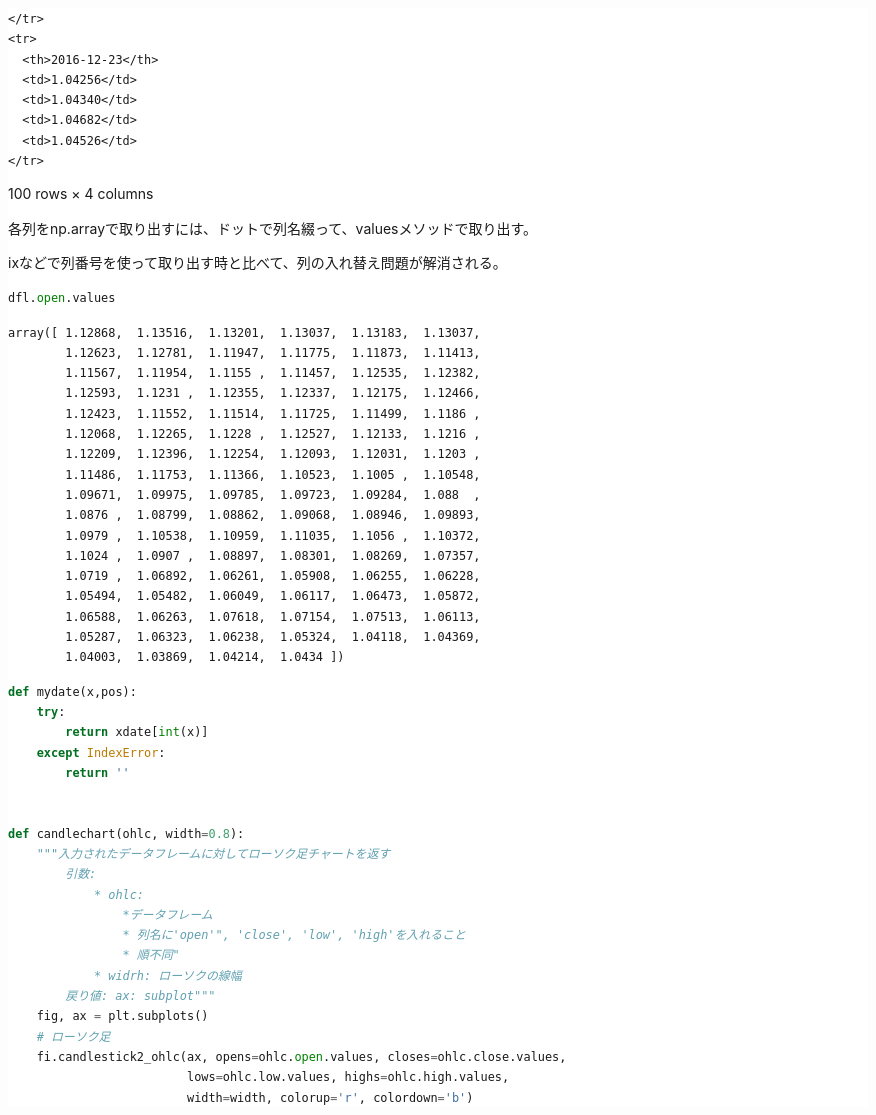     </tr>
    <tr>
      <th>2016-12-23</th>
      <td>1.04256</td>
      <td>1.04340</td>
      <td>1.04682</td>
      <td>1.04526</td>
    </tr>
  </tbody>
</table>
<p>100 rows × 4 columns</p>
</div>



各列をnp.arrayで取り出すには、ドットで列名綴って、valuesメソッドで取り出す。

ixなどで列番号を使って取り出す時と比べて、列の入れ替え問題が解消される。


```python
dfl.open.values
```




    array([ 1.12868,  1.13516,  1.13201,  1.13037,  1.13183,  1.13037,
            1.12623,  1.12781,  1.11947,  1.11775,  1.11873,  1.11413,
            1.11567,  1.11954,  1.1155 ,  1.11457,  1.12535,  1.12382,
            1.12593,  1.1231 ,  1.12355,  1.12337,  1.12175,  1.12466,
            1.12423,  1.11552,  1.11514,  1.11725,  1.11499,  1.1186 ,
            1.12068,  1.12265,  1.1228 ,  1.12527,  1.12133,  1.1216 ,
            1.12209,  1.12396,  1.12254,  1.12093,  1.12031,  1.1203 ,
            1.11486,  1.11753,  1.11366,  1.10523,  1.1005 ,  1.10548,
            1.09671,  1.09975,  1.09785,  1.09723,  1.09284,  1.088  ,
            1.0876 ,  1.08799,  1.08862,  1.09068,  1.08946,  1.09893,
            1.0979 ,  1.10538,  1.10959,  1.11035,  1.1056 ,  1.10372,
            1.1024 ,  1.0907 ,  1.08897,  1.08301,  1.08269,  1.07357,
            1.0719 ,  1.06892,  1.06261,  1.05908,  1.06255,  1.06228,
            1.05494,  1.05482,  1.06049,  1.06117,  1.06473,  1.05872,
            1.06588,  1.06263,  1.07618,  1.07154,  1.07513,  1.06113,
            1.05287,  1.06323,  1.06238,  1.05324,  1.04118,  1.04369,
            1.04003,  1.03869,  1.04214,  1.0434 ])




```python
def mydate(x,pos):
    try:
        return xdate[int(x)]
    except IndexError:
        return ''


def candlechart(ohlc, width=0.8):
    """入力されたデータフレームに対してローソク足チャートを返す
        引数:
            * ohlc: 
                *データフレーム
                * 列名に'open'", 'close', 'low', 'high'を入れること
                * 順不同"
            * widrh: ローソクの線幅 
        戻り値: ax: subplot"""
    fig, ax = plt.subplots()
    # ローソク足
    fi.candlestick2_ohlc(ax, opens=ohlc.open.values, closes=ohlc.close.values,
                         lows=ohlc.low.values, highs=ohlc.high.values,
                         width=width, colorup='r', colordown='b')
```